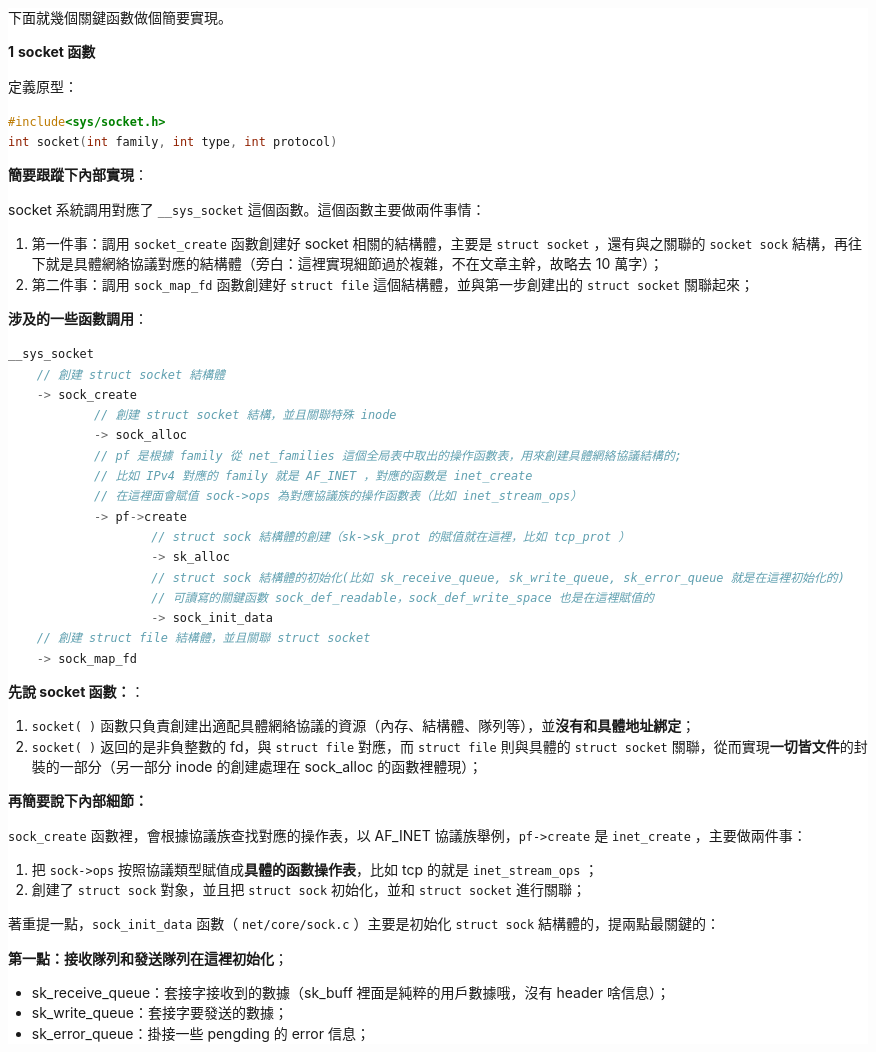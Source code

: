 下面就幾個關鍵函數做個簡要實現。

 **1**  **socket 函數**

定義原型：

```c
#include<sys/socket.h>
int socket(int family, int type, int protocol)
```

**簡要跟蹤下內部實現**：

socket 系統調用對應了 `__sys_socket` 這個函數。這個函數主要做兩件事情：

1. 第一件事：調用 `socket_create` 函數創建好 socket 相關的結構體，主要是 `struct socket` ，還有與之關聯的 `socket sock` 結構，再往下就是具體網絡協議對應的結構體（旁白：這裡實現細節過於複雜，不在文章主幹，故略去 10 萬字）；
2. 第二件事：調用 `sock_map_fd` 函數創建好 `struct file` 這個結構體，並與第一步創建出的 `struct socket` 關聯起來；

**涉及的一些函數調用**：

```c
__sys_socket
    // 創建 struct socket 結構體
    -> sock_create
            // 創建 struct socket 結構，並且關聯特殊 inode
            -> sock_alloc
            // pf 是根據 family 從 net_families 這個全局表中取出的操作函數表，用來創建具體網絡協議結構的;  
            // 比如 IPv4 對應的 family 就是 AF_INET ，對應的函數是 inet_create
            // 在這裡面會賦值 sock->ops 為對應協議族的操作函數表（比如 inet_stream_ops）
            -> pf->create
                    // struct sock 結構體的創建（sk->sk_prot 的賦值就在這裡，比如 tcp_prot ）
                    -> sk_alloc
                    // struct sock 結構體的初始化(比如 sk_receive_queue, sk_write_queue, sk_error_queue 就是在這裡初始化的)
                    // 可讀寫的關鍵函數 sock_def_readable，sock_def_write_space 也是在這裡賦值的
                    -> sock_init_data
    // 創建 struct file 結構體，並且關聯 struct socket
    -> sock_map_fd
```

**先說 socket 函數：**：

1. `socket( )` 函數只負責創建出適配具體網絡協議的資源（內存、結構體、隊列等），並**沒有和具體地址綁定**；
2. `socket( )` 返回的是非負整數的 fd，與 `struct file` 對應，而 `struct file` 則與具體的 `struct socket` 關聯，從而實現**一切皆文件**的封裝的一部分（另一部分 inode 的創建處理在 sock_alloc 的函數裡體現）；

**再簡要說下內部細節：**

`sock_create` 函數裡，會根據協議族查找對應的操作表，以 AF_INET 協議族舉例，`pf->create` 是 `inet_create` ，主要做兩件事：

1. 把 `sock->ops` 按照協議類型賦值成**具體的函數操作表**，比如 tcp 的就是 `inet_stream_ops` ；
2. 創建了 `struct sock` 對象，並且把 `struct sock` 初始化，並和 `struct socket` 進行關聯；

著重提一點，`sock_init_data` 函數（ `net/core/sock.c` ）主要是初始化 `struct sock` 結構體的，提兩點最關鍵的：

**第一點：接收隊列和發送隊列在這裡初始化**；

- sk_receive_queue：套接字接收到的數據（sk_buff 裡面是純粹的用戶數據哦，沒有 header 啥信息）；
- sk_write_queue：套接字要發送的數據；
- sk_error_queue：掛接一些 pengding 的 error 信息；
